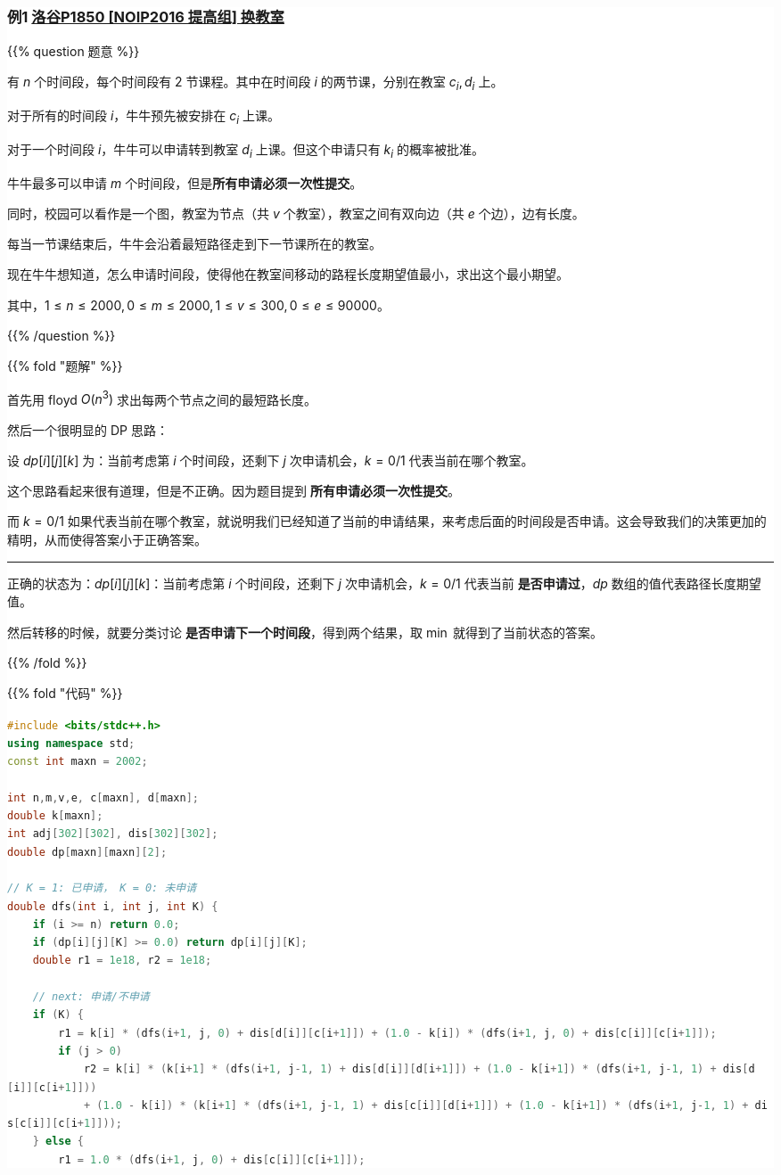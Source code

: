 ### 例1 [洛谷P1850 [NOIP2016 提高组] 换教室](https://www.luogu.com.cn/problem/P1850)

{{% question 题意 %}}

有 $n$ 个时间段，每个时间段有 $2$ 节课程。其中在时间段 $i$ 的两节课，分别在教室 $c_i, d_i$ 上。

对于所有的时间段 $i$，牛牛预先被安排在 $c_i$ 上课。

对于一个时间段 $i$，牛牛可以申请转到教室 $d_i$ 上课。但这个申请只有 $k_i$ 的概率被批准。

牛牛最多可以申请 $m$ 个时间段，但是**所有申请必须一次性提交**。

同时，校园可以看作是一个图，教室为节点（共 $v$ 个教室），教室之间有双向边（共 $e$ 个边），边有长度。

每当一节课结束后，牛牛会沿着最短路径走到下一节课所在的教室。

现在牛牛想知道，怎么申请时间段，使得他在教室间移动的路程长度期望值最小，求出这个最小期望。

其中，$1 \leq n \leq 2000, 0 \leq m \leq 2000, 1 \leq v \leq 300, 0 \leq e \leq 90000$。

{{% /question %}}


{{% fold "题解" %}}

首先用 floyd $O(n^3)$ 求出每两个节点之间的最短路长度。

然后一个很明显的 DP 思路：

设 $dp[i][j][k]$ 为：当前考虑第 $i$ 个时间段，还剩下 $j$ 次申请机会，$k=0/1$ 代表当前在哪个教室。

这个思路看起来很有道理，但是不正确。因为题目提到 **所有申请必须一次性提交**。

而 $k=0/1$ 如果代表当前在哪个教室，就说明我们已经知道了当前的申请结果，来考虑后面的时间段是否申请。这会导致我们的决策更加的精明，从而使得答案小于正确答案。

<hr>

正确的状态为：$dp[i][j][k]$：当前考虑第 $i$ 个时间段，还剩下 $j$ 次申请机会，$k=0/1$ 代表当前 **是否申请过**，$dp$ 数组的值代表路径长度期望值。

然后转移的时候，就要分类讨论 **是否申请下一个时间段**，得到两个结果，取 $\min$ 就得到了当前状态的答案。

{{% /fold %}}


{{% fold "代码" %}}

```cpp
#include <bits/stdc++.h>
using namespace std;
const int maxn = 2002;

int n,m,v,e, c[maxn], d[maxn];
double k[maxn];
int adj[302][302], dis[302][302];
double dp[maxn][maxn][2];

// K = 1: 已申请， K = 0: 未申请
double dfs(int i, int j, int K) {
    if (i >= n) return 0.0;
    if (dp[i][j][K] >= 0.0) return dp[i][j][K];
    double r1 = 1e18, r2 = 1e18;

    // next: 申请/不申请
    if (K) {
        r1 = k[i] * (dfs(i+1, j, 0) + dis[d[i]][c[i+1]]) + (1.0 - k[i]) * (dfs(i+1, j, 0) + dis[c[i]][c[i+1]]);
        if (j > 0)
            r2 = k[i] * (k[i+1] * (dfs(i+1, j-1, 1) + dis[d[i]][d[i+1]]) + (1.0 - k[i+1]) * (dfs(i+1, j-1, 1) + dis[d[i]][c[i+1]])) 
            + (1.0 - k[i]) * (k[i+1] * (dfs(i+1, j-1, 1) + dis[c[i]][d[i+1]]) + (1.0 - k[i+1]) * (dfs(i+1, j-1, 1) + dis[c[i]][c[i+1]]));
    } else {
        r1 = 1.0 * (dfs(i+1, j, 0) + dis[c[i]][c[i+1]]);
```